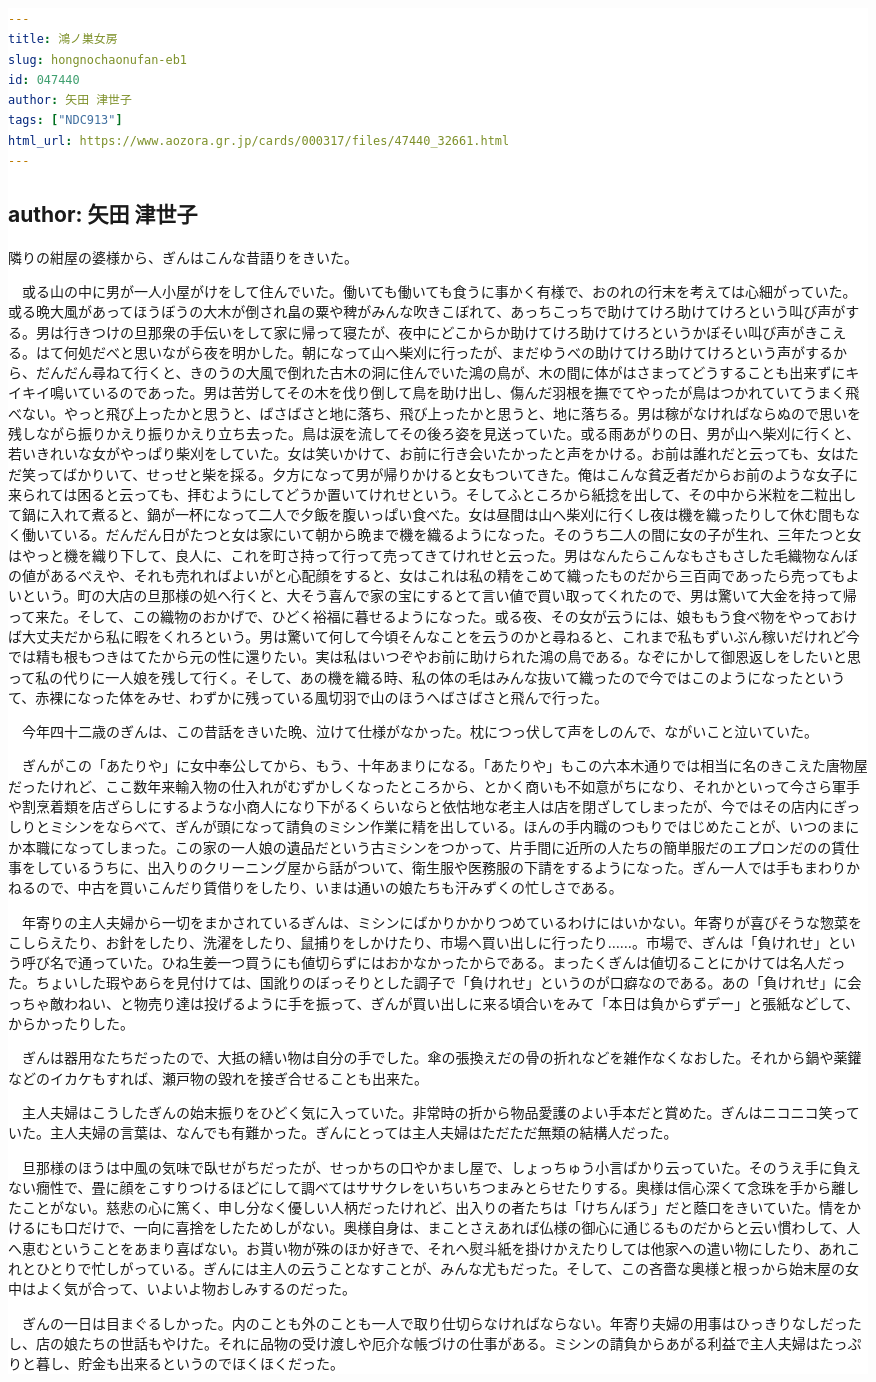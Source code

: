 ```yaml
---
title: 鴻ノ巣女房
slug: hongnochaonufan-eb1
id: 047440
author: 矢田 津世子
tags: ["NDC913"]
html_url: https://www.aozora.gr.jp/cards/000317/files/47440_32661.html
---
```


## author: 矢田 津世子

隣りの紺屋の婆様から、ぎんはこんな昔語りをきいた。

　或る山の中に男が一人小屋がけをして住んでいた。働いても働いても食うに事かく有様で、おのれの行末を考えては心細がっていた。或る晩大風があってほうぼうの大木が倒され畠の粟や稗がみんな吹きこぼれて、あっちこっちで助けてけろ助けてけろという叫び声がする。男は行きつけの旦那衆の手伝いをして家に帰って寝たが、夜中にどこからか助けてけろ助けてけろというかぼそい叫び声がきこえる。はて何処だべと思いながら夜を明かした。朝になって山へ柴刈に行ったが、まだゆうべの助けてけろ助けてけろという声がするから、だんだん尋ねて行くと、きのうの大風で倒れた古木の洞に住んでいた鴻の鳥が、木の間に体がはさまってどうすることも出来ずにキイキイ鳴いているのであった。男は苦労してその木を伐り倒して鳥を助け出し、傷んだ羽根を撫でてやったが鳥はつかれていてうまく飛べない。やっと飛び上ったかと思うと、ばさばさと地に落ち、飛び上ったかと思うと、地に落ちる。男は稼がなければならぬので思いを残しながら振りかえり振りかえり立ち去った。鳥は涙を流してその後ろ姿を見送っていた。或る雨あがりの日、男が山へ柴刈に行くと、若いきれいな女がやっぱり柴刈をしていた。女は笑いかけて、お前に行き会いたかったと声をかける。お前は誰れだと云っても、女はただ笑ってばかりいて、せっせと柴を採る。夕方になって男が帰りかけると女もついてきた。俺はこんな貧乏者だからお前のような女子に来られては困ると云っても、拝むようにしてどうか置いてけれせという。そしてふところから紙捻を出して、その中から米粒を二粒出して鍋に入れて煮ると、鍋が一杯になって二人で夕飯を腹いっぱい食べた。女は昼間は山へ柴刈に行くし夜は機を織ったりして休む間もなく働いている。だんだん日がたつと女は家にいて朝から晩まで機を織るようになった。そのうち二人の間に女の子が生れ、三年たつと女はやっと機を織り下して、良人に、これを町さ持って行って売ってきてけれせと云った。男はなんたらこんなもさもさした毛織物なんぼの値があるべえや、それも売れればよいがと心配顔をすると、女はこれは私の精をこめて織ったものだから三百両であったら売ってもよいという。町の大店の旦那様の処へ行くと、大そう喜んで家の宝にするとて言い値で買い取ってくれたので、男は驚いて大金を持って帰って来た。そして、この織物のおかげで、ひどく裕福に暮せるようになった。或る夜、その女が云うには、娘ももう食べ物をやっておけば大丈夫だから私に暇をくれろという。男は驚いて何して今頃そんなことを云うのかと尋ねると、これまで私もずいぶん稼いだけれど今では精も根もつきはてたから元の性に還りたい。実は私はいつぞやお前に助けられた鴻の鳥である。なぞにかして御恩返しをしたいと思って私の代りに一人娘を残して行く。そして、あの機を織る時、私の体の毛はみんな抜いて織ったので今ではこのようになったというて、赤裸になった体をみせ、わずかに残っている風切羽で山のほうへばさばさと飛んで行った。

　今年四十二歳のぎんは、この昔話をきいた晩、泣けて仕様がなかった。枕につっ伏して声をしのんで、ながいこと泣いていた。

　ぎんがこの「あたりや」に女中奉公してから、もう、十年あまりになる。「あたりや」もこの六本木通りでは相当に名のきこえた唐物屋だったけれど、ここ数年来輸入物の仕入れがむずかしくなったところから、とかく商いも不如意がちになり、それかといって今さら軍手や割烹着類を店ざらしにするような小商人になり下がるくらいならと依怙地な老主人は店を閉ざしてしまったが、今ではその店内にぎっしりとミシンをならべて、ぎんが頭になって請負のミシン作業に精を出している。ほんの手内職のつもりではじめたことが、いつのまにか本職になってしまった。この家の一人娘の遺品だという古ミシンをつかって、片手間に近所の人たちの簡単服だのエプロンだのの賃仕事をしているうちに、出入りのクリーニング屋から話がついて、衛生服や医務服の下請をするようになった。ぎん一人では手もまわりかねるので、中古を買いこんだり賃借りをしたり、いまは通いの娘たちも汗みずくの忙しさである。

　年寄りの主人夫婦から一切をまかされているぎんは、ミシンにばかりかかりつめているわけにはいかない。年寄りが喜びそうな惣菜をこしらえたり、お針をしたり、洗濯をしたり、鼠捕りをしかけたり、市場へ買い出しに行ったり……。市場で、ぎんは「負けれせ」という呼び名で通っていた。ひね生姜一つ買うにも値切らずにはおかなかったからである。まったくぎんは値切ることにかけては名人だった。ちょいした瑕やあらを見付けては、国訛りのぼっそりとした調子で「負けれせ」というのが口癖なのである。あの「負けれせ」に会っちゃ敵わねい、と物売り達は投げるように手を振って、ぎんが買い出しに来る頃合いをみて「本日は負からずデー」と張紙などして、からかったりした。

　ぎんは器用なたちだったので、大抵の繕い物は自分の手でした。傘の張換えだの骨の折れなどを雑作なくなおした。それから鍋や薬鑵などのイカケもすれば、瀬戸物の毀れを接ぎ合せることも出来た。

　主人夫婦はこうしたぎんの始末振りをひどく気に入っていた。非常時の折から物品愛護のよい手本だと賞めた。ぎんはニコニコ笑っていた。主人夫婦の言葉は、なんでも有難かった。ぎんにとっては主人夫婦はただただ無類の結構人だった。

　旦那様のほうは中風の気味で臥せがちだったが、せっかちの口やかまし屋で、しょっちゅう小言ばかり云っていた。そのうえ手に負えない癇性で、畳に顔をこすりつけるほどにして調べてはササクレをいちいちつまみとらせたりする。奥様は信心深くて念珠を手から離したことがない。慈悲の心に篤く、申し分なく優しい人柄だったけれど、出入りの者たちは「けちんぼう」だと蔭口をきいていた。情をかけるにも口だけで、一向に喜捨をしたためしがない。奥様自身は、まことさえあれば仏様の御心に通じるものだからと云い慣わして、人へ恵むということをあまり喜ばない。お貰い物が殊のほか好きで、それへ熨斗紙を掛けかえたりしては他家への遣い物にしたり、あれこれとひとりで忙しがっている。ぎんには主人の云うことなすことが、みんな尤もだった。そして、この吝嗇な奥様と根っから始末屋の女中はよく気が合って、いよいよ物おしみするのだった。

　ぎんの一日は目まぐるしかった。内のことも外のことも一人で取り仕切らなければならない。年寄り夫婦の用事はひっきりなしだったし、店の娘たちの世話もやけた。それに品物の受け渡しや厄介な帳づけの仕事がある。ミシンの請負からあがる利益で主人夫婦はたっぷりと暮し、貯金も出来るというのでほくほくだった。
